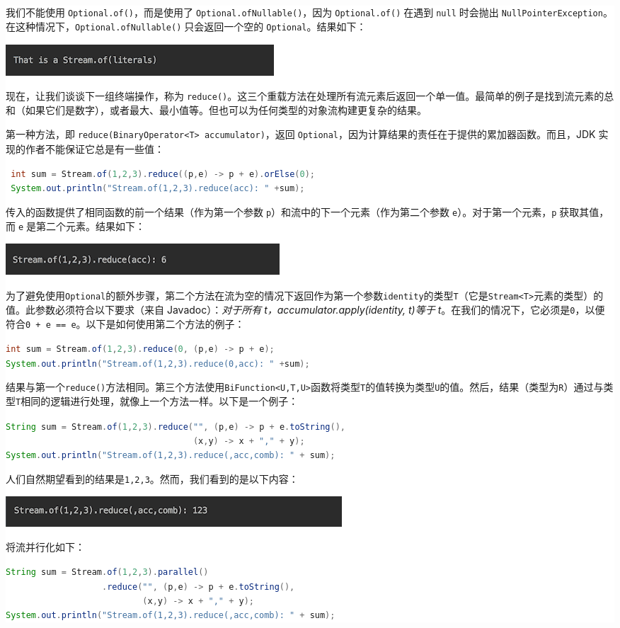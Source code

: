 我们不能使用 `Optional.of()`，而是使用了 `Optional.ofNullable()`，因为 `Optional.of()` 在遇到 `null` 时会抛出 `NullPointerException`。在这种情况下，`Optional.ofNullable()` 只会返回一个空的 `Optional`。结果如下：

![图片](img/121b8403-b056-4116-8aa2-ac7e319e8275.png)

现在，让我们谈谈下一组终端操作，称为 `reduce()`。这三个重载方法在处理所有流元素后返回一个单一值。最简单的例子是找到流元素的总和（如果它们是数字），或者最大、最小值等。但也可以为任何类型的对象流构建更复杂的结果。

第一种方法，即 `reduce(BinaryOperator<T> accumulator)`，返回 `Optional`，因为计算结果的责任在于提供的累加器函数。而且，JDK 实现的作者不能保证它总是有一些值：

```java
 int sum = Stream.of(1,2,3).reduce((p,e) -> p + e).orElse(0);
 System.out.println("Stream.of(1,2,3).reduce(acc): " +sum);
```

传入的函数提供了相同函数的前一个结果（作为第一个参数 `p`）和流中的下一个元素（作为第二个参数 `e`）。对于第一个元素，`p` 获取其值，而 `e` 是第二个元素。结果如下：

![图片](img/da547cd3-0ddb-4698-bbcf-e717a1f6900b.png)

为了避免使用`Optional`的额外步骤，第二个方法在流为空的情况下返回作为第一个参数`identity`的类型`T`（它是`Stream<T>`元素的类型）的值。此参数必须符合以下要求（来自 Javadoc）：*对于所有 t，accumulator.apply(identity, t)等于 t*。在我们的情况下，它必须是`0`，以便符合`0 + e == e`。以下是如何使用第二个方法的例子：

```java
int sum = Stream.of(1,2,3).reduce(0, (p,e) -> p + e);
System.out.println("Stream.of(1,2,3).reduce(0,acc): " +sum);
```

结果与第一个`reduce()`方法相同。第三个方法使用`BiFunction<U,T,U>`函数将类型`T`的值转换为类型`U`的值。然后，结果（类型为`R`）通过与类型`T`相同的逻辑进行处理，就像上一个方法一样。以下是一个例子：

```java
String sum = Stream.of(1,2,3).reduce("", (p,e) -> p + e.toString(),
                                     (x,y) -> x + "," + y);
System.out.println("Stream.of(1,2,3).reduce(,acc,comb): " + sum);

```

人们自然期望看到的结果是`1,2,3`。然而，我们看到的是以下内容：

![](img/f453e234-85f7-47da-9afe-f3adad0ba221.png)

将流并行化如下：

```java
String sum = Stream.of(1,2,3).parallel()  
                   .reduce("", (p,e) -> p + e.toString(), 
                           (x,y) -> x + "," + y);
System.out.println("Stream.of(1,2,3).reduce(,acc,comb): " + sum);
```
